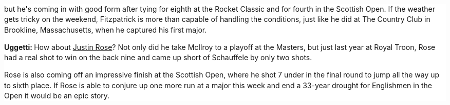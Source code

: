 but he's coming in with good form after tying for eighth at the Rocket Classic and for fourth in the Scottish Open. If the weather gets tricky on the weekend, Fitzpatrick is more than capable of handling the conditions, just like he did at The Country Club in Brookline, Massachusetts, when he captured his first major.</p><p><strong>Uggetti: </strong>How about <a data-player-guid="25cd1b68-2fd7-49bb-68e9-6abe8d8896ba" href="http://www.espn.com/golf/player/_/id/569/justin-rose">Justin Rose</a>? Not only did he take McIlroy to a playoff at the Masters, but just last year at Royal Troon, Rose had a real shot to win on the back nine and came up short of Schauffele by only two shots.</p><p>Rose is also coming off an impressive finish at the Scottish Open, where he shot 7 under in the final round to jump all the way up to sixth place. If Rose is able to conjure up one more run at a major this week and end a 33-year drought for Englishmen in the Open it would be an epic story.</p>
</div></div>